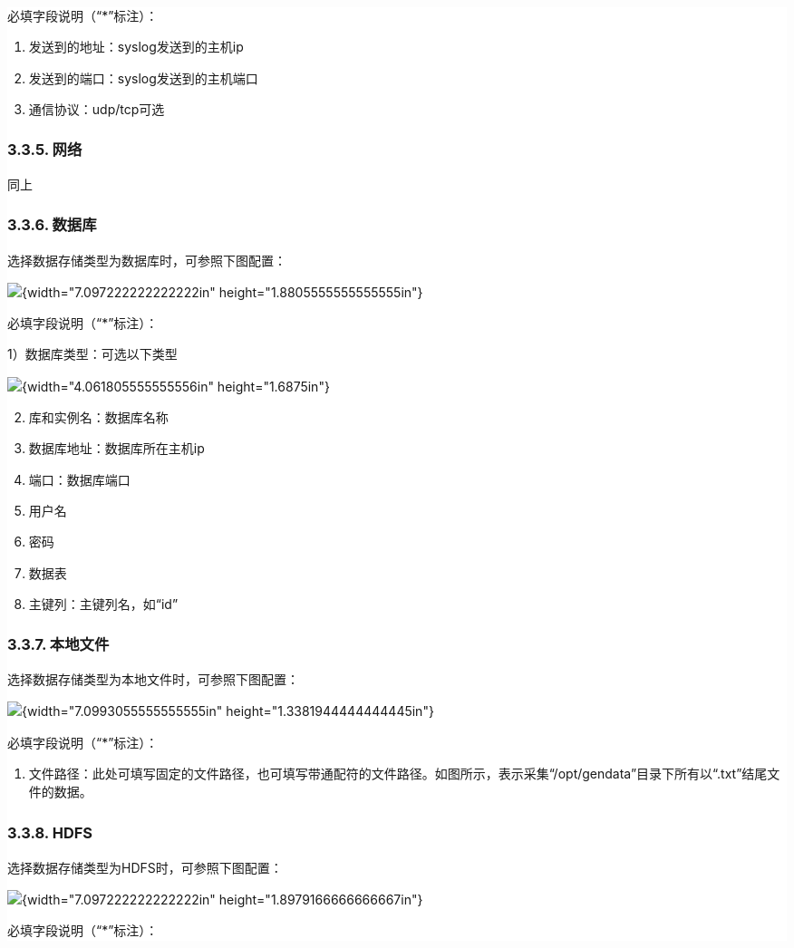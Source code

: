必填字段说明（“\*”标注）：

1.  发送到的地址：syslog发送到的主机ip

2.  发送到的端口：syslog发送到的主机端口

3.  通信协议：udp/tcp可选

### 3.3.5. 网络

同上

### 3.3.6. 数据库

选择数据存储类型为数据库时，可参照下图配置：

![](media/image14.png){width="7.097222222222222in"
height="1.8805555555555555in"}

必填字段说明（“\*”标注）：

1）数据库类型：可选以下类型

![](media/image15.png){width="4.061805555555556in" height="1.6875in"}

2.  库和实例名：数据库名称

3.  数据库地址：数据库所在主机ip

4.  端口：数据库端口

5.  用户名

6.  密码

7.  数据表

8.  主键列：主键列名，如“id”

### 3.3.7. 本地文件

选择数据存储类型为本地文件时，可参照下图配置：

![](media/image16.png){width="7.0993055555555555in"
height="1.3381944444444445in"}

必填字段说明（“\*”标注）：

1.  文件路径：此处可填写固定的文件路径，也可填写带通配符的文件路径。如图所示，表示采集“/opt/gendata”目录下所有以“.txt”结尾文件的数据。

### 3.3.8. HDFS

选择数据存储类型为HDFS时，可参照下图配置：

![](media/image17.png){width="7.097222222222222in"
height="1.8979166666666667in"}

必填字段说明（“\*”标注）：
